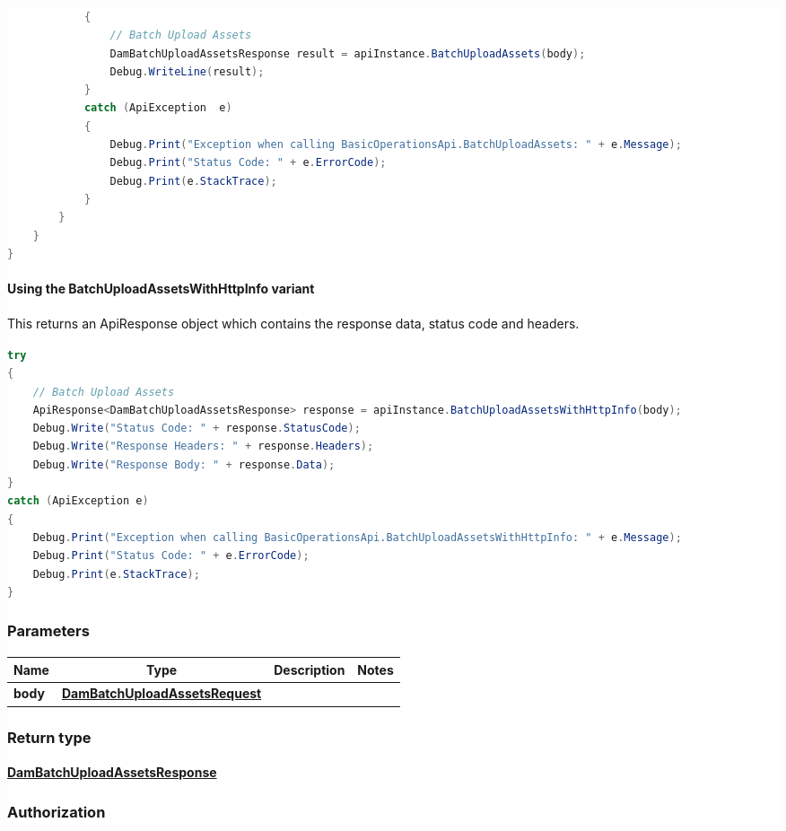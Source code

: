 ```csharp
            {
                // Batch Upload Assets
                DamBatchUploadAssetsResponse result = apiInstance.BatchUploadAssets(body);
                Debug.WriteLine(result);
            }
            catch (ApiException  e)
            {
                Debug.Print("Exception when calling BasicOperationsApi.BatchUploadAssets: " + e.Message);
                Debug.Print("Status Code: " + e.ErrorCode);
                Debug.Print(e.StackTrace);
            }
        }
    }
}
```

#### Using the BatchUploadAssetsWithHttpInfo variant
This returns an ApiResponse object which contains the response data, status code and headers.

```csharp
try
{
    // Batch Upload Assets
    ApiResponse<DamBatchUploadAssetsResponse> response = apiInstance.BatchUploadAssetsWithHttpInfo(body);
    Debug.Write("Status Code: " + response.StatusCode);
    Debug.Write("Response Headers: " + response.Headers);
    Debug.Write("Response Body: " + response.Data);
}
catch (ApiException e)
{
    Debug.Print("Exception when calling BasicOperationsApi.BatchUploadAssetsWithHttpInfo: " + e.Message);
    Debug.Print("Status Code: " + e.ErrorCode);
    Debug.Print(e.StackTrace);
}
```

### Parameters

| Name | Type | Description | Notes |
|------|------|-------------|-------|
| **body** | [**DamBatchUploadAssetsRequest**](DamBatchUploadAssetsRequest.md) |  |  |

### Return type

[**DamBatchUploadAssetsResponse**](DamBatchUploadAssetsResponse.md)

### Authorization
